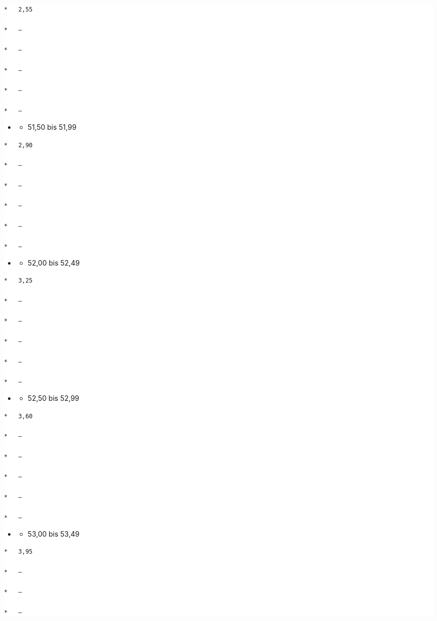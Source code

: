     *   2,55

    *   –

    *   –

    *   –

    *   –

    *   –


*    *   51,50 bis 51,99

    *   2,90

    *   –

    *   –

    *   –

    *   –

    *   –


*    *   52,00 bis 52,49

    *   3,25

    *   –

    *   –

    *   –

    *   –

    *   –


*    *   52,50 bis 52,99

    *   3,60

    *   –

    *   –

    *   –

    *   –

    *   –


*    *   53,00 bis 53,49

    *   3,95

    *   –

    *   –

    *   –
